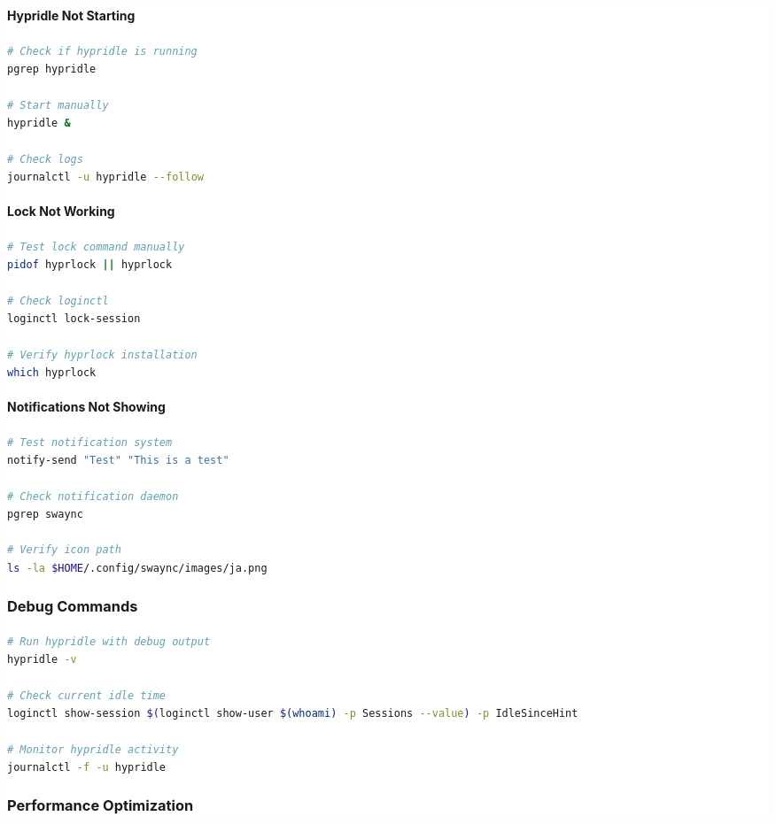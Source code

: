 #### Hypridle Not Starting

```bash
# Check if hypridle is running
pgrep hypridle

# Start manually
hypridle &

# Check logs
journalctl -u hypridle --follow
```

#### Lock Not Working

```bash
# Test lock command manually
pidof hyprlock || hyprlock

# Check loginctl
loginctl lock-session

# Verify hyprlock installation
which hyprlock
```

#### Notifications Not Showing

```bash
# Test notification system
notify-send "Test" "This is a test"

# Check notification daemon
pgrep swaync

# Verify icon path
ls -la $HOME/.config/swaync/images/ja.png
```

### Debug Commands

```bash
# Run hypridle with debug output
hypridle -v

# Check current idle time
loginctl show-session $(loginctl show-user $(whoami) -p Sessions --value) -p IdleSinceHint

# Monitor hypridle activity
journalctl -f -u hypridle
```

### Performance Optimization
